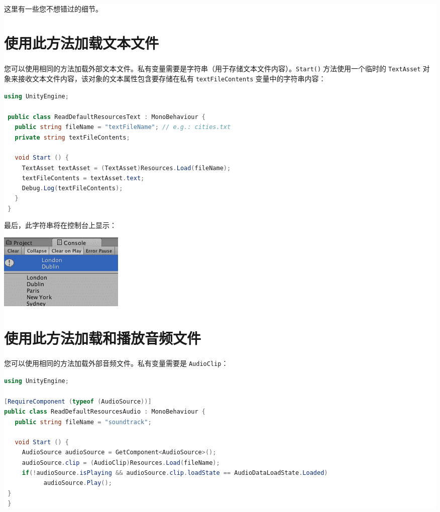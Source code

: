 这里有一些您不想错过的细节。

# 使用此方法加载文本文件

您可以使用相同的方法加载外部文本文件。私有变量需要是字符串（用于存储文本文件内容）。`Start()` 方法使用一个临时的 `TextAsset` 对象来接收文本文件内容，该对象的文本属性包含要存储在私有 `textFileContents` 变量中的字符串内容：

```cs
using UnityEngine;

 public class ReadDefaultResourcesText : MonoBehaviour {
   public string fileName = "textFileName"; // e.g.: cities.txt
   private string textFileContents;

   void Start () {
     TextAsset textAsset = (TextAsset)Resources.Load(fileName);
     textFileContents = textAsset.text;
     Debug.Log(textFileContents);
   }
 } 
```

最后，此字符串将在控制台上显示：

![图片](img/c09513a5-3963-4d1f-ba3e-c34142b4819a.png)

# 使用此方法加载和播放音频文件

您可以使用相同的方法加载外部音频文件。私有变量需要是 `AudioClip`：

```cs
using UnityEngine;

[RequireComponent (typeof (AudioSource))]
public class ReadDefaultResourcesAudio : MonoBehaviour {
   public string fileName = "soundtrack";

   void Start () {
     AudioSource audioSource = GetComponent<AudioSource>();
     audioSource.clip = (AudioClip)Resources.Load(fileName);
     if(!audioSource.isPlaying && audioSource.clip.loadState == AudioDataLoadState.Loaded)
           audioSource.Play();
 }
 }
```
